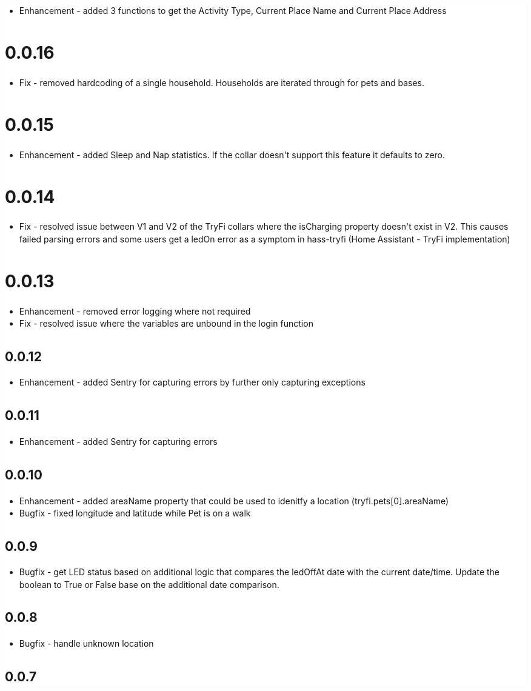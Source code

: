 - Enhancement - added 3 functions to get the Activity Type, Current Place Name and Current Place Address

# 0.0.16

- Fix - removed hardcoding of a single household. Households are iterated through for pets and bases.

# 0.0.15

- Enhancement - added Sleep and Nap statistics. If the collar doesn't support this feature it defaults to zero.

# 0.0.14

- Fix - resolved issue between V1 and V2 of the TryFi collars where the isCharging property doesn't exist in V2. This causes failed parsing errors and some users get a ledOn error as a symptom in hass-tryfi (Home Assistant - TryFi implementation)

# 0.0.13

- Enhancement - removed error logging where not required
- Fix - resolved issue where the variables are unbound in the login function

## 0.0.12

- Enhancement - added Sentry for capturing errors by further only capturing exceptions

## 0.0.11

- Enhancement - added Sentry for capturing errors

## 0.0.10

- Enhancement - added areaName property that could be used to idenitfy a location (tryfi.pets[0].areaName)
- Bugfix - fixed longitude and latitude while Pet is on a walk

## 0.0.9

- Bugfix - get LED status based on additional logic that compares the ledOffAt date with the current date/time. Update the boolean to True or False base on the additional date comparison.

## 0.0.8

- Bugfix - handle unknown location

## 0.0.7
